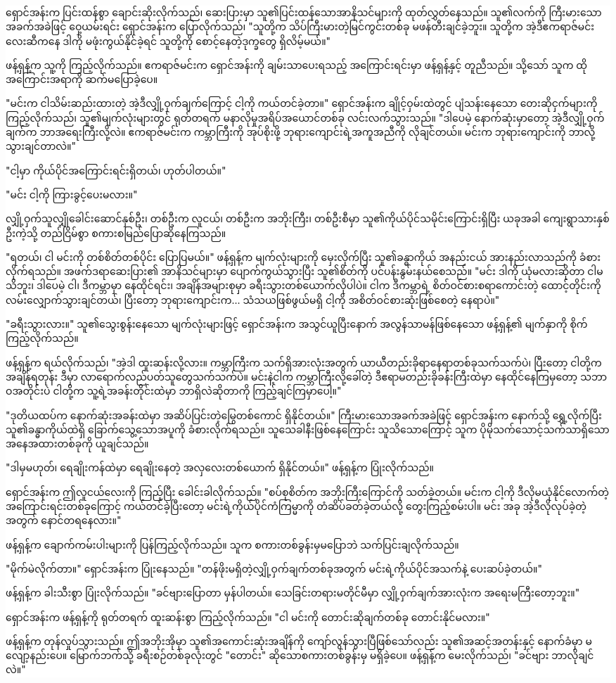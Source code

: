 ရှောင်အန်းက ပြင်းထန်စွာ ချောင်းဆိုးလိုက်သည်၊ ဆေးပြားမှာ သူ၏ပြင်းထန်သောအာနိသင်များကို ထုတ်လွှတ်နေသည်။ သူ၏လက်ကို ကြီးမားသောအခက်အခဲဖြင့် ဝှေ့ယမ်းရင်း ရှောင်အန်းက ပြောလိုက်သည်၊ "သူတို့က သိပ်ကြီးမားတဲ့မြင်ကွင်းတစ်ခု မဖန်တီးချင်ခဲ့ဘူး။ သူတို့က အဲ့ဒီဧကရာဇ်မင်းလေးဆီကနေ ဒါကို မဖုံးကွယ်နိုင်ခဲ့ရင် သူတို့ကို စောင့်နေတဲ့ဒုက္ခတွေ ရှိလိမ့်မယ်။"

ဖန့်ရှန့်က သူ့ကို ကြည့်လိုက်သည်။ ဧကရာဇ်မင်းက ရှောင်အန်းကို ချမ်းသာပေးရသည့် အကြောင်းရင်းမှာ ဖန့်ရှန့်နှင့် တူညီသည်။ သို့သော် သူက ထိုအကြောင်းအရာကို ဆက်မပြောခဲ့ပေ။

"မင်းက ငါသိမ်းဆည်းထားတဲ့ အဲ့ဒီလျှို့ဝှက်ချက်ကြောင့် ငါ့ကို ကယ်တင်ခဲ့တာ။" ရှောင်အန်းက ချိုင့်ဝှမ်းထဲတွင် ပျံသန်းနေသော တေးဆိုငှက်များကို ကြည့်လိုက်သည်၊ သူ၏မျက်လုံးများတွင် ရုတ်တရက် မနာလိုမှုအရိပ်အယောင်တစ်ခု လင်းလက်သွားသည်။ "ဒါပေမဲ့ နောက်ဆုံးမှာတော့ အဲ့ဒီလျှို့ဝှက်ချက်က ဘာအရေးကြီးလို့လဲ။ ဧကရာဇ်မင်းက ကမ္ဘာကြီးကို အုပ်စိုးဖို့ ဘုရားကျောင်းရဲ့အကူအညီကို လိုချင်တယ်။ မင်းက ဘုရားကျောင်းကို ဘာလို့သွားချင်တာလဲ။"

"ငါ့မှာ ကိုယ်ပိုင်အကြောင်းရင်းရှိတယ်၊ ဟုတ်ပါတယ်။"

"မင်း ငါ့ကို ကြားခွင့်ပေးမလား။"

လျှို့ဝှက်သူလျှိုခေါင်းဆောင်နှစ်ဦး၊ တစ်ဦးက လူငယ်၊ တစ်ဦးက အဘိုးကြီး၊ တစ်ဦးစီမှာ သူ၏ကိုယ်ပိုင်သမိုင်းကြောင်းရှိပြီး ယခုအခါ ကျေးရွာသားနှစ်ဦးကဲ့သို့ တည်ငြိမ်စွာ စကားစမြည်ပြောဆိုနေကြသည်။

"ရတယ်၊ ငါ မင်းကို တစ်စိတ်တစ်ပိုင်း ပြောပြမယ်။" ဖန့်ရှန့်က မျက်လုံးများကို မှေးလိုက်ပြီး သူ၏ခန္ဓာကိုယ် အနည်းငယ် အားနည်းလာသည်ကို ခံစားလိုက်ရသည်။ အဖက်ဒရာဆေးပြား၏ အာနိသင်များမှာ ပျောက်ကွယ်သွားပြီး သူ၏စိတ်ကို ပင်ပန်းနွမ်းနယ်စေသည်။ "မင်း ဒါကို ယုံမလားဆိုတာ ငါမသိဘူး၊ ဒါပေမဲ့ ငါ၊ ဒီကမ္ဘာမှာ နေထိုင်ရင်း၊ အချိန်အများစုမှာ ခရီးသွားတစ်ယောက်လိုပါပဲ။ ငါက ဒီကမ္ဘာရဲ့ စိတ်ဝင်စားစရာကောင်းတဲ့ ထောင့်တိုင်းကို လမ်းလျှောက်သွားချင်တယ်၊ ပြီးတော့ ဘုရားကျောင်းက... သံသယဖြစ်ဖွယ်မရှိ ငါ့ကို အစိတ်ဝင်စားဆုံးဖြစ်စေတဲ့ နေရာပဲ။"

"ခရီးသွားလား။" သူ၏သွေးစွန်းနေသော မျက်လုံးများဖြင့် ရှောင်အန်းက အသွင်ယူပြီးနောက် အလွန်သာမန်ဖြစ်နေသော ဖန့်ရှန့်၏ မျက်နှာကို စိုက်ကြည့်လိုက်သည်။

ဖန့်ရှန့်က ရယ်လိုက်သည်၊ "အဲ့ဒါ ထူးဆန်းလို့လား။ ကမ္ဘာကြီးက သက်ရှိအားလုံးအတွက် ယာယီတည်းခိုရာနေရာတစ်ခုသက်သက်ပဲ၊ ပြီးတော့ ငါတို့က အချိန်ရတုန်း ဒီမှာ လာရောက်လည်ပတ်သူတွေသက်သက်ပဲ။ မင်းနဲ့ငါက ကမ္ဘာကြီးလို့ခေါ်တဲ့ ဒီဧရာမတည်းခိုခန်းကြီးထဲမှာ နေထိုင်နေကြမှတော့ သဘာဝအတိုင်းပဲ ငါတို့က သူ့ရဲ့အခန်းတိုင်းထဲမှာ ဘာရှိလဲဆိုတာကို ကြည့်ချင်ကြမှာပေါ့။"

"ဒုတိယထပ်က နောက်ဆုံးအခန်းထဲမှာ အဆိပ်ပြင်းတဲ့မြွေတစ်ကောင် ရှိနိုင်တယ်။" ကြီးမားသောအခက်အခဲဖြင့် ရှောင်အန်းက နောက်သို့ ရွှေ့လိုက်ပြီး သူ၏ခန္ဓာကိုယ်ထဲရှိ ခြောက်သွေ့သောအပူကို ခံစားလိုက်ရသည်။ သူသေခါနီးဖြစ်နေကြောင်း သူသိသောကြောင့် သူက ပိုမိုသက်သောင့်သက်သာရှိသော အနေအထားတစ်ခုကို ယူချင်သည်။

"ဒါမှမဟုတ်၊ ရေချိုးကန်ထဲမှာ ရေချိုးနေတဲ့ အလှလေးတစ်ယောက် ရှိနိုင်တယ်။" ဖန့်ရှန့်က ပြုံးလိုက်သည်။

ရှောင်အန်းက ဤလူငယ်လေးကို ကြည့်ပြီး ခေါင်းခါလိုက်သည်။ "စပ်စုစိတ်က အဘိုးကြီးကြောင်ကို သတ်ခဲ့တယ်။ မင်းက ငါ့ကို ဒီလိုမယုံနိုင်လောက်တဲ့ အကြောင်းရင်းတစ်ခုကြောင့် ကယ်တင်ခဲ့ပြီးတော့ မင်းရဲ့ကိုယ်ပိုင်ကံကြမ္မာကို တံဆိပ်ခတ်ခဲ့တယ်လို့ တွေးကြည့်စမ်းပါ။ မင်း အခု အဲ့ဒီလိုလုပ်ခဲ့တဲ့အတွက် နောင်တရနေလား။"

ဖန့်ရှန့်က ချောက်ကမ်းပါးများကို ပြန်ကြည့်လိုက်သည်။ သူက စကားတစ်ခွန်းမှမပြောဘဲ သက်ပြင်းချလိုက်သည်။

"မိုက်မဲလိုက်တာ။" ရှောင်အန်းက ပြုံးနေသည်။ "တန်ဖိုးမရှိတဲ့လျှို့ဝှက်ချက်တစ်ခုအတွက် မင်းရဲ့ကိုယ်ပိုင်အသက်နဲ့ ပေးဆပ်ခဲ့တယ်။"

ဖန့်ရှန့်က ခါးသီးစွာ ပြုံးလိုက်သည်။ "ခင်ဗျားပြောတာ မှန်ပါတယ်။ သေခြင်းတရားမတိုင်မီမှာ လျှို့ဝှက်ချက်အားလုံးက အရေးမကြီးတော့ဘူး။"

ရှောင်အန်းက ဖန့်ရှန့်ကို ရုတ်တရက် ထူးဆန်းစွာ ကြည့်လိုက်သည်။ "ငါ မင်းကို တောင်းဆိုချက်တစ်ခု တောင်းနိုင်မလား။"

ဖန့်ရှန့်က တုန်လှုပ်သွားသည်။ ဤအဘိုးအိုမှာ သူ၏အကောင်းဆုံးအချိန်ကို ကျော်လွန်သွားပြီဖြစ်သော်လည်း သူ၏အဆင့်အတန်းနှင့် နောက်ခံမှာ မလျော့နည်းပေ။ မြောက်ဘက်သို့ ခရီးစဉ်တစ်ခုလုံးတွင် "တောင်း" ဆိုသောစကားတစ်ခွန်းမှ မရှိခဲ့ပေ။ ဖန့်ရှန့်က မေးလိုက်သည်၊ "ခင်ဗျား ဘာလိုချင်လဲ။"

